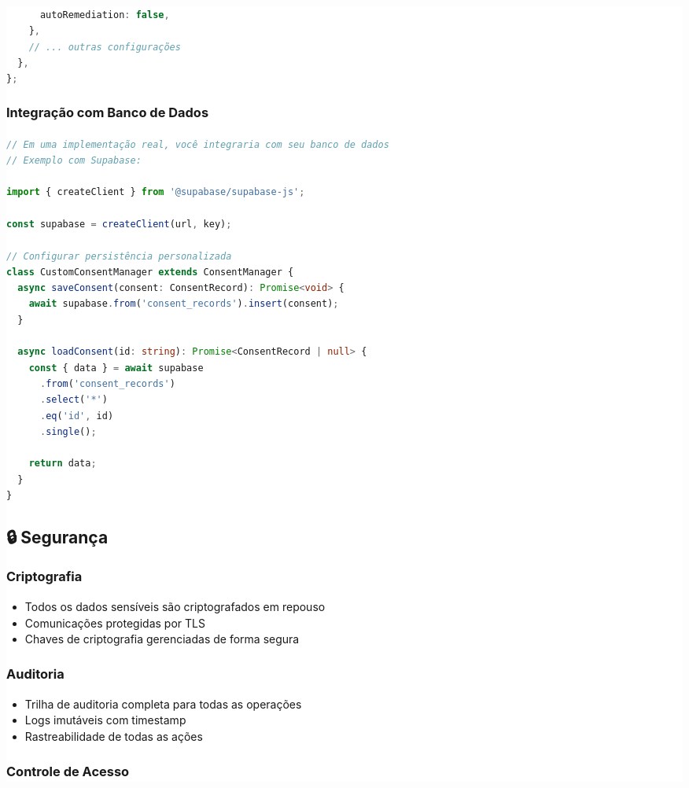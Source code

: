 ```typescript
      autoRemediation: false,
    },
    // ... outras configurações
  },
};
```

### Integração com Banco de Dados

```typescript
// Em uma implementação real, você integraria com seu banco de dados
// Exemplo com Supabase:

import { createClient } from '@supabase/supabase-js';

const supabase = createClient(url, key);

// Configurar persistência personalizada
class CustomConsentManager extends ConsentManager {
  async saveConsent(consent: ConsentRecord): Promise<void> {
    await supabase.from('consent_records').insert(consent);
  }

  async loadConsent(id: string): Promise<ConsentRecord | null> {
    const { data } = await supabase
      .from('consent_records')
      .select('*')
      .eq('id', id)
      .single();

    return data;
  }
}
```

## 🔒 Segurança

### Criptografia

- Todos os dados sensíveis são criptografados em repouso
- Comunicações protegidas por TLS
- Chaves de criptografia gerenciadas de forma segura

### Auditoria

- Trilha de auditoria completa para todas as operações
- Logs imutáveis com timestamp
- Rastreabilidade de todas as ações

### Controle de Acesso
